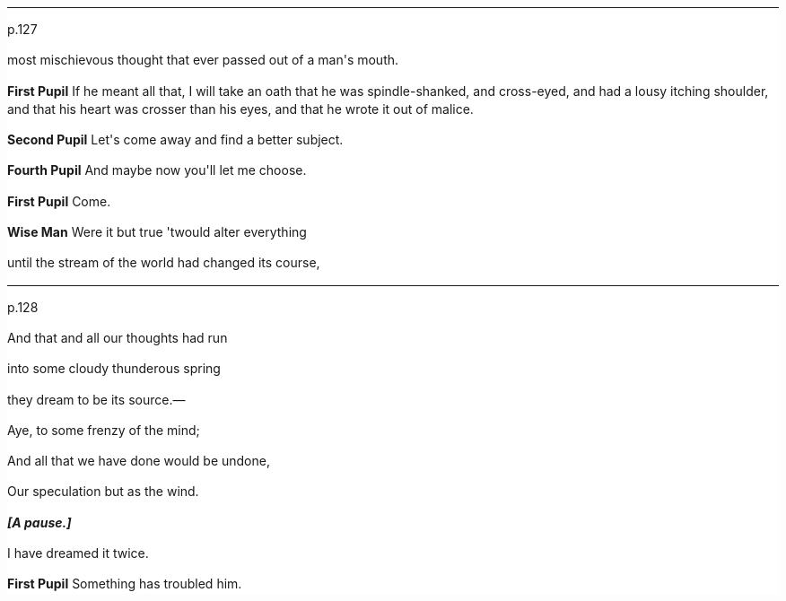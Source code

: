

---

p.127



most mischievous thought that ever passed out of a man's mouth.


**First Pupil**
If he meant all that, I will take an oath that he was spindle-shanked, and cross-eyed, and had a lousy itching shoulder, and that his heart was crosser than his eyes, and that he wrote it out of malice.


**Second Pupil**
Let's come away and find a better subject.


**Fourth Pupil**
And maybe now you'll let me choose.


**First Pupil**
Come.


**Wise Man**
Were it but true 'twould alter everything 
  

until the stream of the world had changed its course, 



---

p.128




And that and all our thoughts had run 
  

into some cloudy thunderous spring 
  

they dream to be its source.— 
  

Aye, to some frenzy of the mind; 
  

And all that we have done would be undone, 
  

Our speculation but as the wind.


***[*A pause.*]***


I have dreamed it twice.


**First Pupil**
Something has troubled him.
